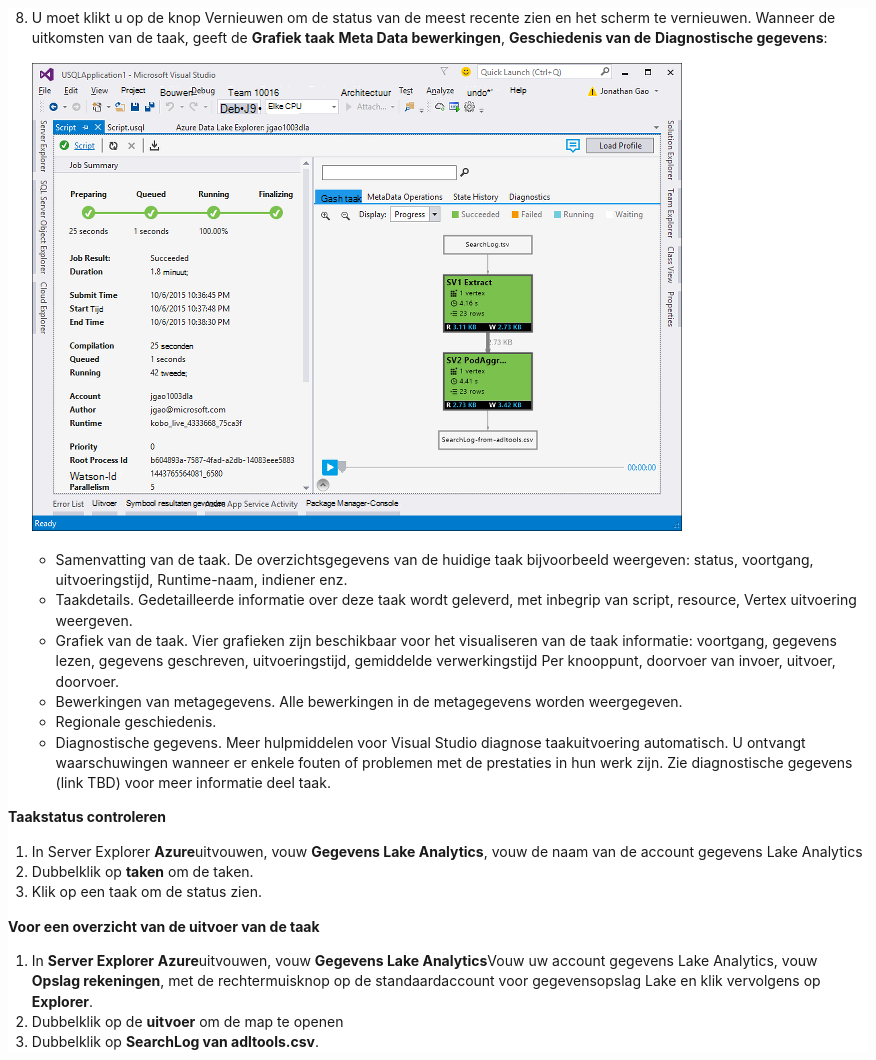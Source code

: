 8. U moet klikt u op de knop Vernieuwen om de status van de meest recente zien en het scherm te vernieuwen. Wanneer de uitkomsten van de taak, geeft de **Grafiek taak** **Meta Data bewerkingen**, **Geschiedenis van de** **Diagnostische gegevens**:

    ![Grafiek van uw webprestaties taak U SQL Visual Studio gegevens Lake Analytics](./media/data-lake-analytics-data-lake-tools-get-started/data-lake-analytics-data-lake-tools-performance-graph.png)

    * Samenvatting van de taak. De overzichtsgegevens van de huidige taak bijvoorbeeld weergeven: status, voortgang, uitvoeringstijd, Runtime-naam, indiener enz.   
    * Taakdetails. Gedetailleerde informatie over deze taak wordt geleverd, met inbegrip van script, resource, Vertex uitvoering weergeven.
    * Grafiek van de taak. Vier grafieken zijn beschikbaar voor het visualiseren van de taak informatie: voortgang, gegevens lezen, gegevens geschreven, uitvoeringstijd, gemiddelde verwerkingstijd Per knooppunt, doorvoer van invoer, uitvoer, doorvoer.
    * Bewerkingen van metagegevens. Alle bewerkingen in de metagegevens worden weergegeven.
    * Regionale geschiedenis.
    * Diagnostische gegevens. Meer hulpmiddelen voor Visual Studio diagnose taakuitvoering automatisch. U ontvangt waarschuwingen wanneer er enkele fouten of problemen met de prestaties in hun werk zijn. Zie diagnostische gegevens (link TBD) voor meer informatie deel taak.

**Taakstatus controleren**

1. In Server Explorer **Azure**uitvouwen, vouw **Gegevens Lake Analytics**, vouw de naam van de account gegevens Lake Analytics
2. Dubbelklik op **taken** om de taken.
2. Klik op een taak om de status zien.

**Voor een overzicht van de uitvoer van de taak**

1. In **Server Explorer** **Azure**uitvouwen, vouw **Gegevens Lake Analytics**Vouw uw account gegevens Lake Analytics, vouw **Opslag rekeningen**, met de rechtermuisknop op de standaardaccount voor gegevensopslag Lake en klik vervolgens op **Explorer**.
2.  Dubbelklik op de **uitvoer** om de map te openen
3.  Dubbelklik op **SearchLog van adltools.csv**.

